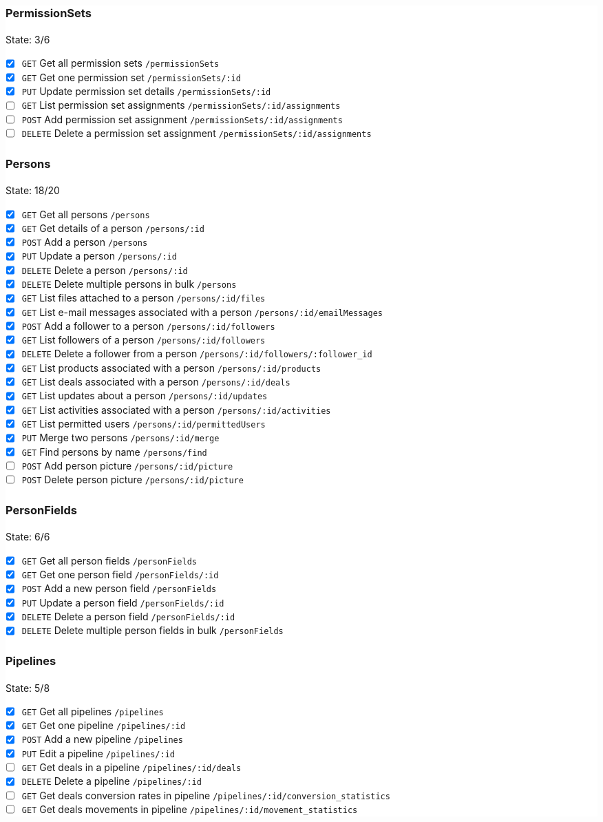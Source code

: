 ### PermissionSets
State: 3/6
- [x] `GET`       Get all permission sets `/permissionSets`
- [x] `GET`       Get one permission set `/permissionSets/:id`
- [x] `PUT`       Update permission set details `/permissionSets/:id`
- [ ] `GET`       List permission set assignments `/permissionSets/:id/assignments`
- [ ] `POST`      Add permission set assignment `/permissionSets/:id/assignments`
- [ ] `DELETE`    Delete a permission set assignment `/permissionSets/:id/assignments`

### Persons
State: 18/20
- [x] `GET`       Get all persons `/persons`
- [x] `GET`       Get details of a person `/persons/:id`
- [x] `POST`      Add a person `/persons`
- [x] `PUT`       Update a person `/persons/:id`
- [x] `DELETE`    Delete a person `/persons/:id`
- [x] `DELETE`    Delete multiple persons in bulk `/persons`
- [x] `GET`       List files attached to a person `/persons/:id/files`
- [x] `GET`       List e-mail messages associated with a person `/persons/:id/emailMessages`
- [x] `POST`      Add a follower to a person `/persons/:id/followers`
- [x] `GET`       List followers of a person `/persons/:id/followers`
- [x] `DELETE`    Delete a follower from a person `/persons/:id/followers/:follower_id`
- [x] `GET`       List products associated with a person `/persons/:id/products`
- [x] `GET`       List deals associated with a person `/persons/:id/deals`
- [x] `GET`       List updates about a person `/persons/:id/updates`
- [x] `GET`       List activities associated with a person `/persons/:id/activities`
- [x] `GET`       List permitted users `/persons/:id/permittedUsers`
- [x] `PUT`       Merge two persons `/persons/:id/merge`
- [x] `GET`       Find persons by name `/persons/find`
- [ ] `POST`      Add person picture `/persons/:id/picture`
- [ ] `POST`      Delete person picture `/persons/:id/picture`

### PersonFields
State: 6/6
- [x] `GET`       Get all person fields `/personFields`
- [x] `GET`       Get one person field `/personFields/:id`
- [x] `POST`      Add a new person field `/personFields`
- [x] `PUT`       Update a person field `/personFields/:id`
- [x] `DELETE`    Delete a person field `/personFields/:id`
- [x] `DELETE`    Delete multiple person fields in bulk `/personFields`

### Pipelines
State: 5/8
- [x] `GET`       Get all pipelines `/pipelines`
- [x] `GET`       Get one pipeline `/pipelines/:id`
- [x] `POST`      Add a new pipeline `/pipelines`
- [x] `PUT`       Edit a pipeline `/pipelines/:id`
- [ ] `GET`       Get deals in a pipeline `/pipelines/:id/deals`
- [x] `DELETE`    Delete a pipeline `/pipelines/:id`
- [ ] `GET`       Get deals conversion rates in pipeline `/pipelines/:id/conversion_statistics`
- [ ] `GET`       Get deals movements in pipeline `/pipelines/:id/movement_statistics`

